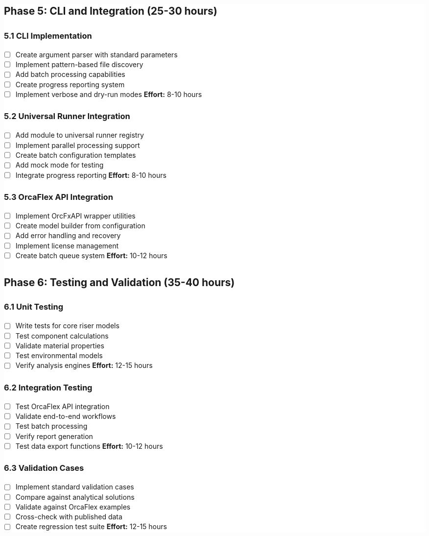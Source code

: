 ## Phase 5: CLI and Integration (25-30 hours)

### 5.1 CLI Implementation
- [ ] Create argument parser with standard parameters
- [ ] Implement pattern-based file discovery
- [ ] Add batch processing capabilities
- [ ] Create progress reporting system
- [ ] Implement verbose and dry-run modes
**Effort:** 8-10 hours

### 5.2 Universal Runner Integration
- [ ] Add module to universal runner registry
- [ ] Implement parallel processing support
- [ ] Create batch configuration templates
- [ ] Add mock mode for testing
- [ ] Integrate progress reporting
**Effort:** 8-10 hours

### 5.3 OrcaFlex API Integration
- [ ] Implement OrcFxAPI wrapper utilities
- [ ] Create model builder from configuration
- [ ] Add error handling and recovery
- [ ] Implement license management
- [ ] Create batch queue system
**Effort:** 10-12 hours

## Phase 6: Testing and Validation (35-40 hours)

### 6.1 Unit Testing
- [ ] Write tests for core riser models
- [ ] Test component calculations
- [ ] Validate material properties
- [ ] Test environmental models
- [ ] Verify analysis engines
**Effort:** 12-15 hours

### 6.2 Integration Testing
- [ ] Test OrcaFlex API integration
- [ ] Validate end-to-end workflows
- [ ] Test batch processing
- [ ] Verify report generation
- [ ] Test data export functions
**Effort:** 10-12 hours

### 6.3 Validation Cases
- [ ] Implement standard validation cases
- [ ] Compare against analytical solutions
- [ ] Validate against OrcaFlex examples
- [ ] Cross-check with published data
- [ ] Create regression test suite
**Effort:** 12-15 hours
